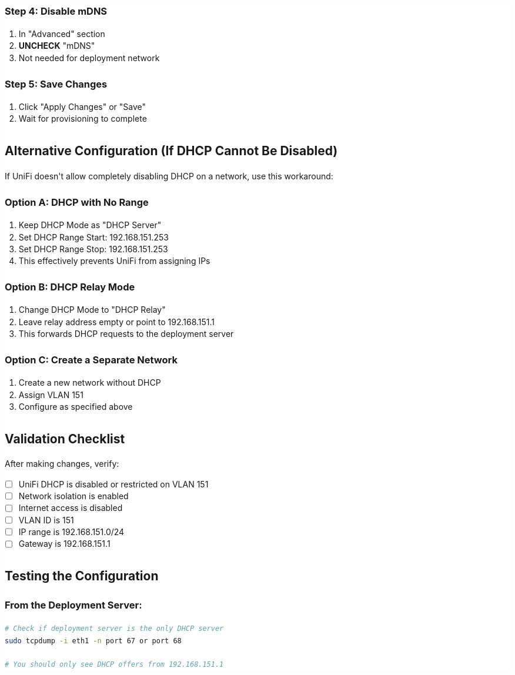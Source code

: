 ### Step 4: Disable mDNS
1. In "Advanced" section
2. **UNCHECK** "mDNS"
3. Not needed for deployment network

### Step 5: Save Changes
1. Click "Apply Changes" or "Save"
2. Wait for provisioning to complete

## Alternative Configuration (If DHCP Cannot Be Disabled)

If UniFi doesn't allow completely disabling DHCP on a network, use this workaround:

### Option A: DHCP with No Range
1. Keep DHCP Mode as "DHCP Server"
2. Set DHCP Range Start: 192.168.151.253
3. Set DHCP Range Stop: 192.168.151.253
4. This effectively prevents UniFi from assigning IPs

### Option B: DHCP Relay Mode
1. Change DHCP Mode to "DHCP Relay"
2. Leave relay address empty or point to 192.168.151.1
3. This forwards DHCP requests to the deployment server

### Option C: Create a Separate Network
1. Create a new network without DHCP
2. Assign VLAN 151
3. Configure as specified above

## Validation Checklist

After making changes, verify:

- [ ] UniFi DHCP is disabled or restricted on VLAN 151
- [ ] Network isolation is enabled
- [ ] Internet access is disabled
- [ ] VLAN ID is 151
- [ ] IP range is 192.168.151.0/24
- [ ] Gateway is 192.168.151.1

## Testing the Configuration

### From the Deployment Server:
```bash
# Check if deployment server is the only DHCP server
sudo tcpdump -i eth1 -n port 67 or port 68

# You should only see DHCP offers from 192.168.151.1
```
